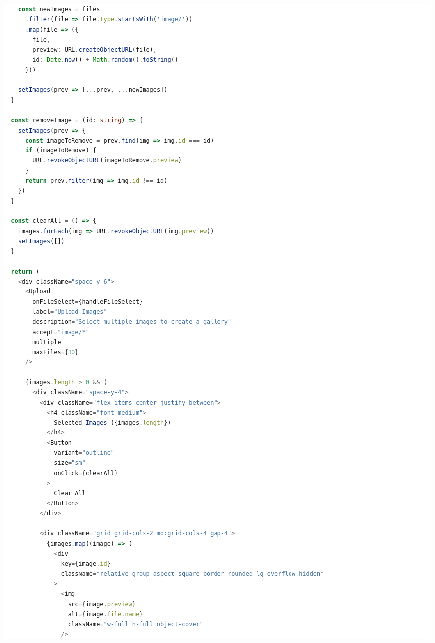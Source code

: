 ```typescript
    const newImages = files
      .filter(file => file.type.startsWith('image/'))
      .map(file => ({
        file,
        preview: URL.createObjectURL(file),
        id: Date.now() + Math.random().toString()
      }))
    
    setImages(prev => [...prev, ...newImages])
  }
  
  const removeImage = (id: string) => {
    setImages(prev => {
      const imageToRemove = prev.find(img => img.id === id)
      if (imageToRemove) {
        URL.revokeObjectURL(imageToRemove.preview)
      }
      return prev.filter(img => img.id !== id)
    })
  }
  
  const clearAll = () => {
    images.forEach(img => URL.revokeObjectURL(img.preview))
    setImages([])
  }
  
  return (
    <div className="space-y-6">
      <Upload
        onFileSelect={handleFileSelect}
        label="Upload Images"
        description="Select multiple images to create a gallery"
        accept="image/*"
        multiple
        maxFiles={10}
      />
      
      {images.length > 0 && (
        <div className="space-y-4">
          <div className="flex items-center justify-between">
            <h4 className="font-medium">
              Selected Images ({images.length})
            </h4>
            <Button 
              variant="outline" 
              size="sm" 
              onClick={clearAll}
            >
              Clear All
            </Button>
          </div>
          
          <div className="grid grid-cols-2 md:grid-cols-4 gap-4">
            {images.map((image) => (
              <div 
                key={image.id}
                className="relative group aspect-square border rounded-lg overflow-hidden"
              >
                <img
                  src={image.preview}
                  alt={image.file.name}
                  className="w-full h-full object-cover"
                />
```